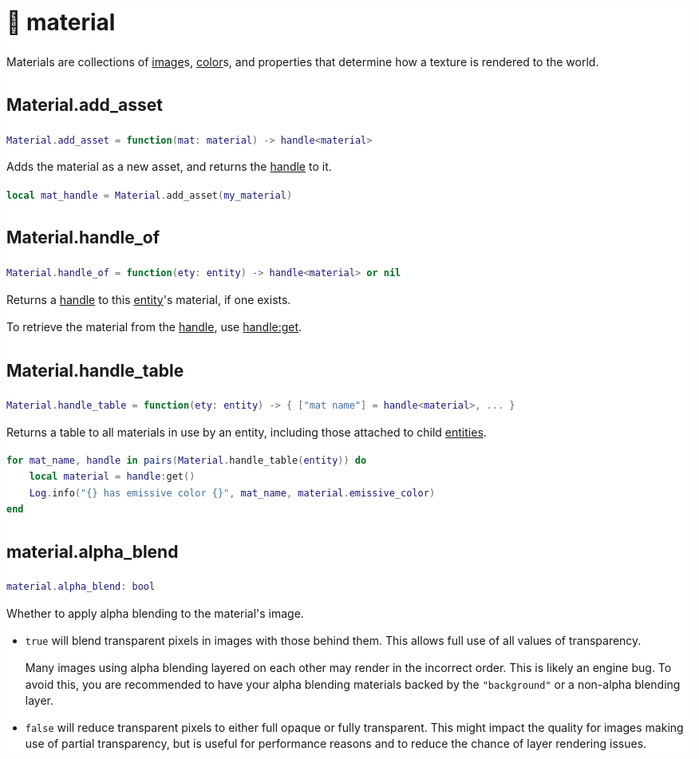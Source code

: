 # 🧵 material

Materials are collections of [image](Image.md)s, [color](Color.md)s, and properties that determine how a texture is rendered to the world.

## Material.add_asset
```lua
Material.add_asset = function(mat: material) -> handle<material>
```
Adds the material as a new asset, and returns the [handle](Handle.md) to it.

```lua
local mat_handle = Material.add_asset(my_material)
```

## Material.handle_of
```lua
Material.handle_of = function(ety: entity) -> handle<material> or nil
```
Returns a [handle](Handle.md) to this [entity](Entity.md)'s material, if one exists.

To retrieve the material from the [handle](Handle.md), use [handle:get](Handle.md#handleget).

## Material.handle_table
```lua
Material.handle_table = function(ety: entity) -> { ["mat name"] = handle<material>, ... }
```
Returns a table to all materials in use by an entity, including those attached to child [entities](Entity.md).
```lua
for mat_name, handle in pairs(Material.handle_table(entity)) do
    local material = handle:get()
    Log.info("{} has emissive color {}", mat_name, material.emissive_color)
end
```

## material.alpha_blend
```lua
material.alpha_blend: bool
```
Whether to apply alpha blending to the material's image.
- `true` will blend transparent pixels in images with those behind them. This allows full use of all values of transparency.

  Many images using alpha blending layered on each other may render in the incorrect order. This is likely an engine bug. To avoid this, you are recommended to have your alpha blending materials backed by the `"background"` or a non-alpha blending layer.
- `false` will reduce transparent pixels to either full opaque or fully transparent. This might impact the quality for images making use of partial transparency, but is useful for performance reasons and to reduce the chance of layer rendering issues.
